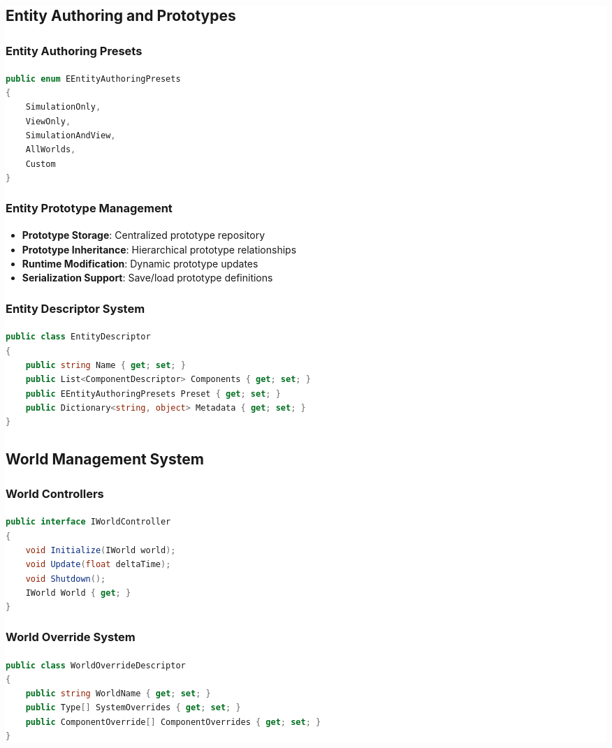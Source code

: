 ## Entity Authoring and Prototypes

### Entity Authoring Presets
```csharp
public enum EEntityAuthoringPresets
{
    SimulationOnly,
    ViewOnly,
    SimulationAndView,
    AllWorlds,
    Custom
}
```

### Entity Prototype Management
- **Prototype Storage**: Centralized prototype repository
- **Prototype Inheritance**: Hierarchical prototype relationships
- **Runtime Modification**: Dynamic prototype updates
- **Serialization Support**: Save/load prototype definitions

### Entity Descriptor System
```csharp
public class EntityDescriptor
{
    public string Name { get; set; }
    public List<ComponentDescriptor> Components { get; set; }
    public EEntityAuthoringPresets Preset { get; set; }
    public Dictionary<string, object> Metadata { get; set; }
}
```

## World Management System

### World Controllers
```csharp
public interface IWorldController
{
    void Initialize(IWorld world);
    void Update(float deltaTime);
    void Shutdown();
    IWorld World { get; }
}
```

### World Override System
```csharp
public class WorldOverrideDescriptor
{
    public string WorldName { get; set; }
    public Type[] SystemOverrides { get; set; }
    public ComponentOverride[] ComponentOverrides { get; set; }
}
```
